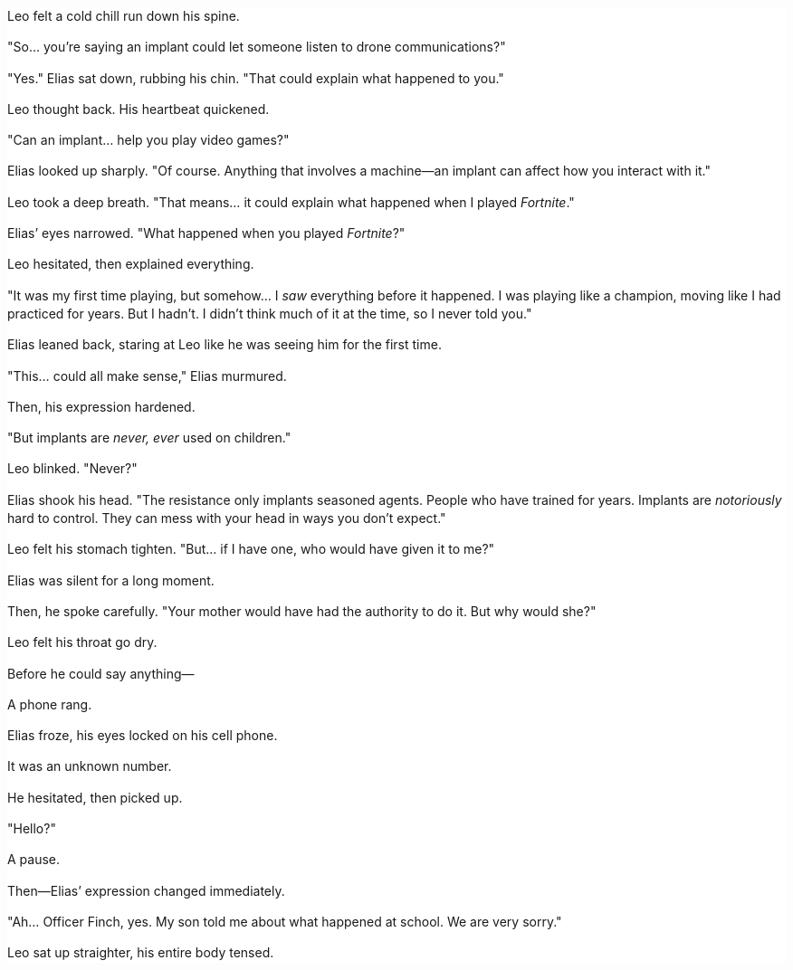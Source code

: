 Leo felt a cold chill run down his spine.  

"So… you’re saying an implant could let someone listen to drone communications?"  

"Yes." Elias sat down, rubbing his chin. "That could explain what happened to you."  

Leo thought back. His heartbeat quickened.  

"Can an implant… help you play video games?"  

Elias looked up sharply. "Of course. Anything that involves a machine—an implant can affect how you interact with it."  

Leo took a deep breath. "That means… it could explain what happened when I played *Fortnite*."  

Elias’ eyes narrowed. "What happened when you played *Fortnite*?"  

Leo hesitated, then explained everything.  

"It was my first time playing, but somehow… I *saw* everything before it happened. I was playing like a champion, moving like I had practiced for years. But I hadn’t. I didn’t think much of it at the time, so I never told you."  

Elias leaned back, staring at Leo like he was seeing him for the first time.  

"This… could all make sense," Elias murmured.  

Then, his expression hardened.  

"But implants are *never, ever* used on children."  

Leo blinked. "Never?"  

Elias shook his head. "The resistance only implants seasoned agents. People who have trained for years. Implants are *notoriously* hard to control. They can mess with your head in ways you don’t expect."  

Leo felt his stomach tighten. "But… if I have one, who would have given it to me?"  

Elias was silent for a long moment.  

Then, he spoke carefully. "Your mother would have had the authority to do it. But why would she?"  

Leo felt his throat go dry.  

Before he could say anything—  

A phone rang.  

Elias froze, his eyes locked on his cell phone.  

It was an unknown number.  

He hesitated, then picked up.  

"Hello?"  

A pause.  

Then—Elias’ expression changed immediately.  

"Ah… Officer Finch, yes. My son told me about what happened at school. We are very sorry."  

Leo sat up straighter, his entire body tensed.  

